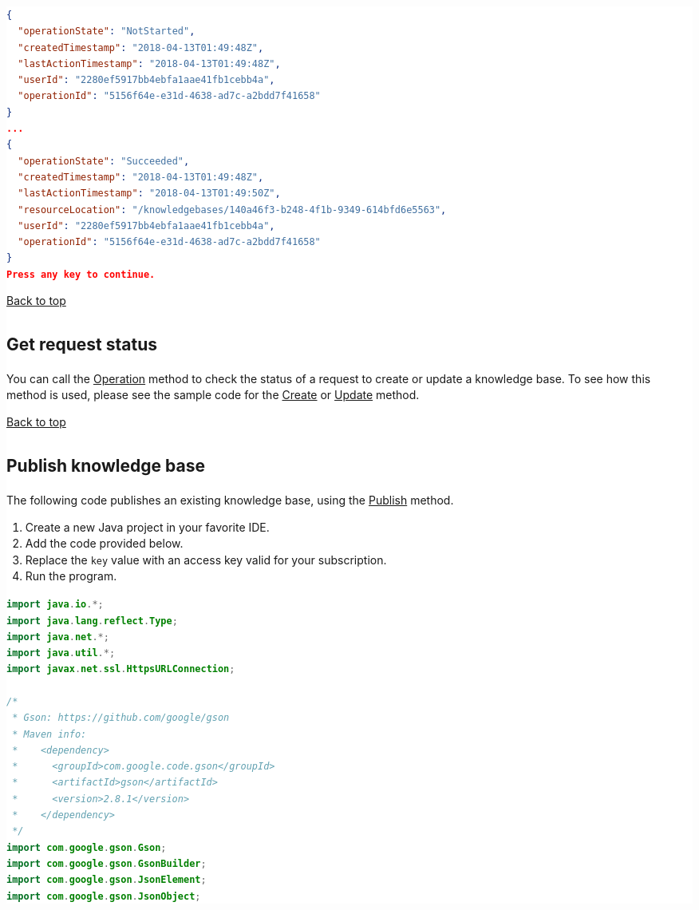 ```json
{
  "operationState": "NotStarted",
  "createdTimestamp": "2018-04-13T01:49:48Z",
  "lastActionTimestamp": "2018-04-13T01:49:48Z",
  "userId": "2280ef5917bb4ebfa1aae41fb1cebb4a",
  "operationId": "5156f64e-e31d-4638-ad7c-a2bdd7f41658"
}
...
{
  "operationState": "Succeeded",
  "createdTimestamp": "2018-04-13T01:49:48Z",
  "lastActionTimestamp": "2018-04-13T01:49:50Z",
  "resourceLocation": "/knowledgebases/140a46f3-b248-4f1b-9349-614bfd6e5563",
  "userId": "2280ef5917bb4ebfa1aae41fb1cebb4a",
  "operationId": "5156f64e-e31d-4638-ad7c-a2bdd7f41658"
}
Press any key to continue.
```

[Back to top](#HOLTop)

<a name="Status"></a>

## Get request status

You can call the [Operation](https://westus.dev.cognitive.microsoft.com/docs/services/5a93fcf85b4ccd136866eb37/operations/operations_getoperationdetails) method to check the status of a request to create or update a knowledge base. To see how this method is used, please see the sample code for the [Create](#Create) or [Update](#Update) method.

[Back to top](#HOLTop)

<a name="Publish"></a>

## Publish knowledge base

The following code publishes an existing knowledge base, using the [Publish](https://westus.dev.cognitive.microsoft.com/docs/services/5a93fcf85b4ccd136866eb37/operations/5ac266295b4ccd1554da75fe) method.

1. Create a new Java project in your favorite IDE.
2. Add the code provided below.
3. Replace the `key` value with an access key valid for your subscription.
4. Run the program.

```java
import java.io.*;
import java.lang.reflect.Type;
import java.net.*;
import java.util.*;
import javax.net.ssl.HttpsURLConnection;

/*
 * Gson: https://github.com/google/gson
 * Maven info:
 *    <dependency>
 *      <groupId>com.google.code.gson</groupId>
 *      <artifactId>gson</artifactId>
 *      <version>2.8.1</version>
 *    </dependency>
 */
import com.google.gson.Gson;
import com.google.gson.GsonBuilder;
import com.google.gson.JsonElement;
import com.google.gson.JsonObject;
```